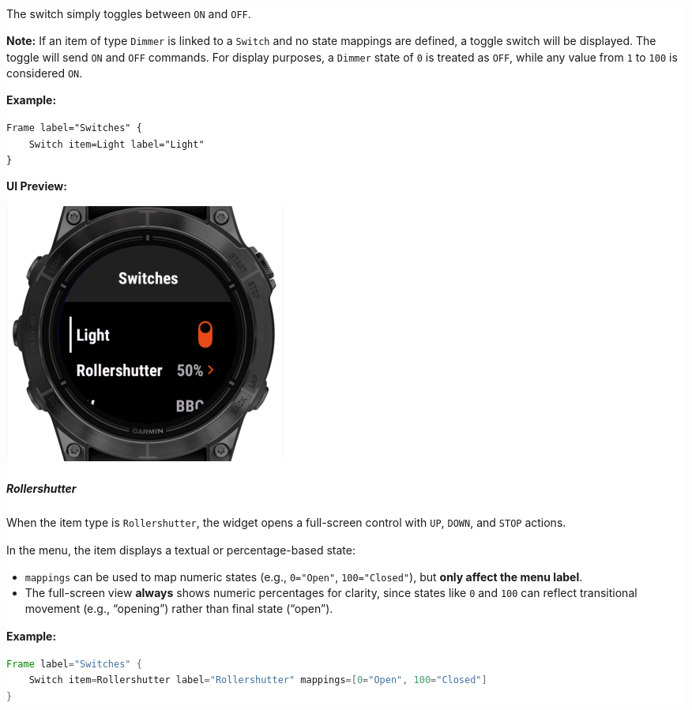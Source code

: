 The switch simply toggles between `ON` and `OFF`.

**Note:** If an item of type `Dimmer` is linked to a `Switch` and no state mappings are defined, a toggle switch will be displayed.
The toggle will send `ON` and `OFF` commands. For display purposes, a `Dimmer` state of `0` is treated as `OFF`, while any value from `1` to `100` is considered `ON`.

**Example:**

```openhab
Frame label="Switches" {
    Switch item=Light label="Light"
}
```

**UI Preview:**

<div class="garmin-screenshot-container">
  <img src="images/app/06-switches-1-toggle.png"/>
</div>

##### Rollershutter

When the item type is `Rollershutter`, the widget opens a full-screen control with `UP`, `DOWN`, and `STOP` actions.

In the menu, the item displays a textual or percentage-based state:

- `mappings` can be used to map numeric states (e.g., `0="Open"`, `100="Closed"`), but **only affect the menu label**.
- The full-screen view **always** shows numeric percentages for clarity, since states like `0` and `100` can reflect transitional movement (e.g., “opening”) rather than final state (“open”).

**Example:**

```java
Frame label="Switches" {
    Switch item=Rollershutter label="Rollershutter" mappings=[0="Open", 100="Closed"]
}
```
